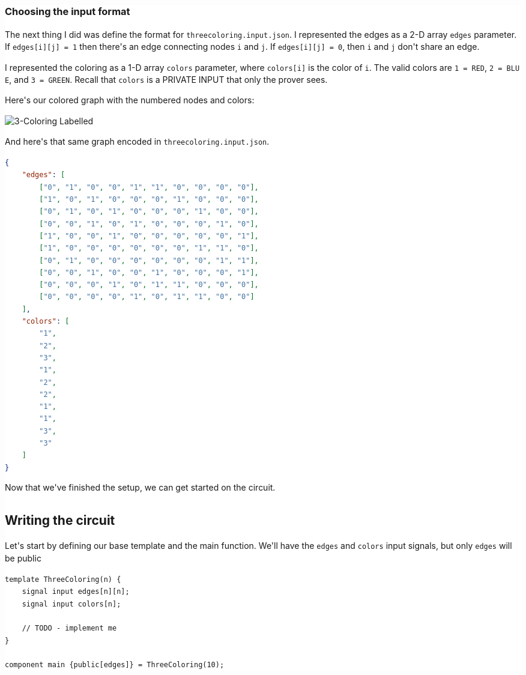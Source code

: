 ### Choosing the input format
The next thing I did was define the format for `threecoloring.input.json`. I represented the edges as a 2-D array `edges` parameter. If `edges[i][j] = 1` then there's an edge connecting
nodes `i` and `j`. If `edges[i][j] = 0`, then `i` and `j` don't share an edge. 

I represented the coloring as a 1-D array `colors` parameter, where `colors[i]` is the color of
`i`. The valid colors are `1 = RED`, `2 = BLUE`, and `3 = GREEN`. Recall that `colors` is a
PRIVATE INPUT that only the prover sees.

Here's our colored graph with the numbered nodes and colors:

![3-Coloring Labelled]({{site.baseurl}}/images/graph_3_coloring_labeled.png)

And here's that same graph encoded in `threecoloring.input.json`.

```json
{
    "edges": [
        ["0", "1", "0", "0", "1", "1", "0", "0", "0", "0"],
        ["1", "0", "1", "0", "0", "0", "1", "0", "0", "0"],
        ["0", "1", "0", "1", "0", "0", "0", "1", "0", "0"],
        ["0", "0", "1", "0", "1", "0", "0", "0", "1", "0"],
        ["1", "0", "0", "1", "0", "0", "0", "0", "0", "1"],
        ["1", "0", "0", "0", "0", "0", "0", "1", "1", "0"],
        ["0", "1", "0", "0", "0", "0", "0", "0", "1", "1"],
        ["0", "0", "1", "0", "0", "1", "0", "0", "0", "1"],
        ["0", "0", "0", "1", "0", "1", "1", "0", "0", "0"],
        ["0", "0", "0", "0", "1", "0", "1", "1", "0", "0"]
    ],
    "colors": [
        "1",
        "2",
        "3",
        "1",
        "2",
        "2",
        "1",
        "1",
        "3",
        "3"
    ]
}
```

Now that we've finished the setup, we can get started on the circuit.

## Writing the circuit
Let's start by defining our base template and the main function. We'll have the `edges` and `colors` input signals,
but only `edges` will be public

```
template ThreeColoring(n) {
    signal input edges[n][n]; 
    signal input colors[n];

    // TODO - implement me
}

component main {public[edges]} = ThreeColoring(10);
```
